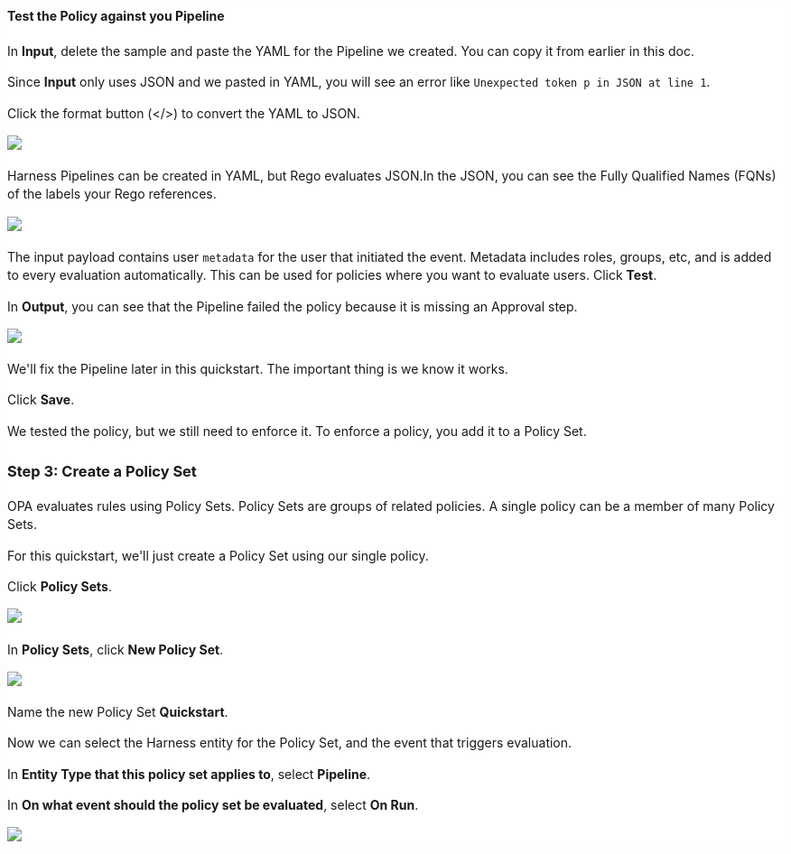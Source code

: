 #### Test the Policy against you Pipeline

In **Input**, delete the sample and paste the YAML for the Pipeline we created. You can copy it from earlier in this doc.

Since **Input** only uses JSON and we pasted in YAML, you will see an error like `Unexpected token p in JSON at line 1`.

Click the format button (&lt;/&gt;) to convert the YAML to JSON.

![](./static/harness-governance-quickstart-65.png)

Harness Pipelines can be created in YAML, but Rego evaluates JSON.In the JSON, you can see the Fully Qualified Names (FQNs) of the labels your Rego references.

![](./static/harness-governance-quickstart-66.png)

The input payload contains user `metadata` for the user that initiated the event. Metadata includes roles, groups, etc, and is added to every evaluation automatically. This can be used for policies where you want to evaluate users. Click **Test**.

In **Output**, you can see that the Pipeline failed the policy because it is missing an Approval step.

![](./static/harness-governance-quickstart-67.png)

We'll fix the Pipeline later in this quickstart. The important thing is we know it works.

Click **Save**.

We tested the policy, but we still need to enforce it. To enforce a policy, you add it to a Policy Set.

### Step 3: Create a Policy Set

OPA evaluates rules using Policy Sets. Policy Sets are groups of related policies. A single policy can be a member of many Policy Sets.

For this quickstart, we'll just create a Policy Set using our single policy.

Click **Policy Sets**.

![](./static/harness-governance-quickstart-68.png)

In **Policy Sets**, click **New Policy Set**.

![](./static/harness-governance-quickstart-69.png)

Name the new Policy Set **Quickstart**.

Now we can select the Harness entity for the Policy Set, and the event that triggers evaluation.

In **Entity Type that this policy set applies to**, select **Pipeline**.

In **On what event should the policy set be evaluated**, select **On Run**.

![](./static/harness-governance-quickstart-70.png)
